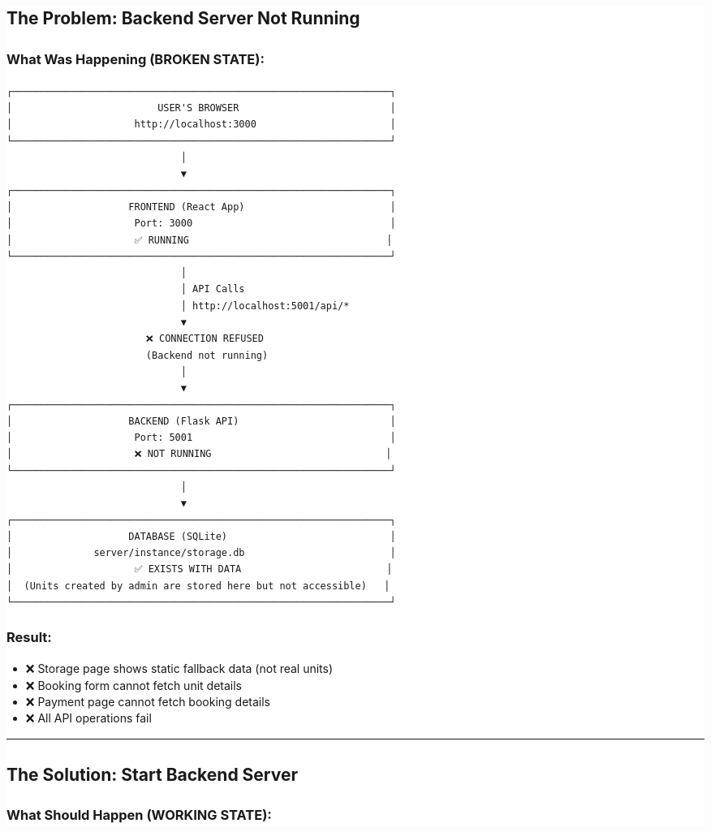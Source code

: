 
## The Problem: Backend Server Not Running

### What Was Happening (BROKEN STATE):

```
┌─────────────────────────────────────────────────────────────────┐
│                         USER'S BROWSER                          │
│                     http://localhost:3000                       │
└─────────────────────────────────────────────────────────────────┘
                              │
                              ▼
┌─────────────────────────────────────────────────────────────────┐
│                    FRONTEND (React App)                         │
│                     Port: 3000                                  │
│                     ✅ RUNNING                                  │
└─────────────────────────────────────────────────────────────────┘
                              │
                              │ API Calls
                              │ http://localhost:5001/api/*
                              ▼
                        ❌ CONNECTION REFUSED
                        (Backend not running)
                              │
                              ▼
┌─────────────────────────────────────────────────────────────────┐
│                    BACKEND (Flask API)                          │
│                     Port: 5001                                  │
│                     ❌ NOT RUNNING                              │
└─────────────────────────────────────────────────────────────────┘
                              │
                              ▼
┌─────────────────────────────────────────────────────────────────┐
│                    DATABASE (SQLite)                            │
│              server/instance/storage.db                         │
│                     ✅ EXISTS WITH DATA                         │
│  (Units created by admin are stored here but not accessible)   │
└─────────────────────────────────────────────────────────────────┘
```

### Result:
- ❌ Storage page shows static fallback data (not real units)
- ❌ Booking form cannot fetch unit details
- ❌ Payment page cannot fetch booking details
- ❌ All API operations fail

---

## The Solution: Start Backend Server

### What Should Happen (WORKING STATE):
